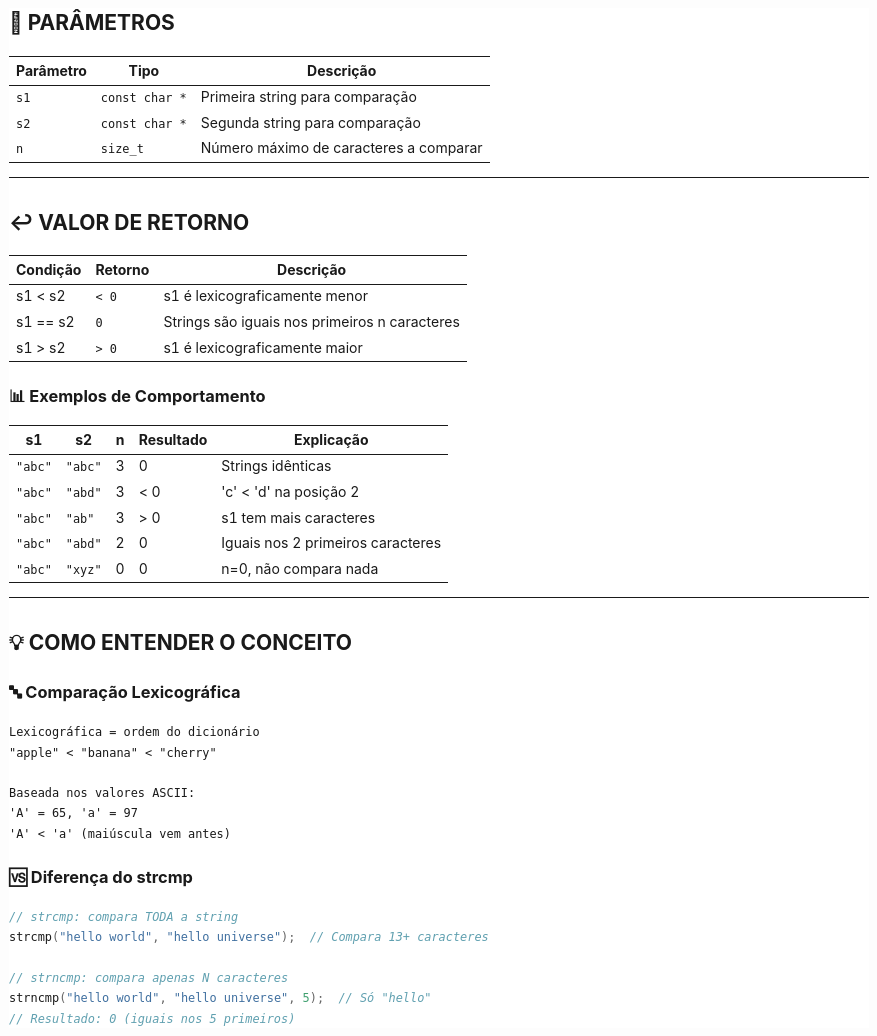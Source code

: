 ## 🎯 PARÂMETROS

| Parâmetro | Tipo | Descrição |
|-----------|------|-----------|
| `s1` | `const char *` | Primeira string para comparação |
| `s2` | `const char *` | Segunda string para comparação |
| `n` | `size_t` | Número máximo de caracteres a comparar |

---

## ↩️ VALOR DE RETORNO

| Condição | Retorno | Descrição |
|----------|---------|-----------|
| s1 < s2 | `< 0` | s1 é lexicograficamente menor |
| s1 == s2 | `0` | Strings são iguais nos primeiros n caracteres |
| s1 > s2 | `> 0` | s1 é lexicograficamente maior |

### 📊 Exemplos de Comportamento

| s1 | s2 | n | Resultado | Explicação |
|----|----|----|-----------|------------|
| `"abc"` | `"abc"` | 3 | 0 | Strings idênticas |
| `"abc"` | `"abd"` | 3 | < 0 | 'c' < 'd' na posição 2 |
| `"abc"` | `"ab"` | 3 | > 0 | s1 tem mais caracteres |
| `"abc"` | `"abd"` | 2 | 0 | Iguais nos 2 primeiros caracteres |
| `"abc"` | `"xyz"` | 0 | 0 | n=0, não compara nada |

---

## 💡 COMO ENTENDER O CONCEITO

### 🔤 Comparação Lexicográfica
```
Lexicográfica = ordem do dicionário
"apple" < "banana" < "cherry"

Baseada nos valores ASCII:
'A' = 65, 'a' = 97
'A' < 'a' (maiúscula vem antes)
```

### 🆚 Diferença do strcmp
```c
// strcmp: compara TODA a string
strcmp("hello world", "hello universe");  // Compara 13+ caracteres

// strncmp: compara apenas N caracteres
strncmp("hello world", "hello universe", 5);  // Só "hello"
// Resultado: 0 (iguais nos 5 primeiros)
```
